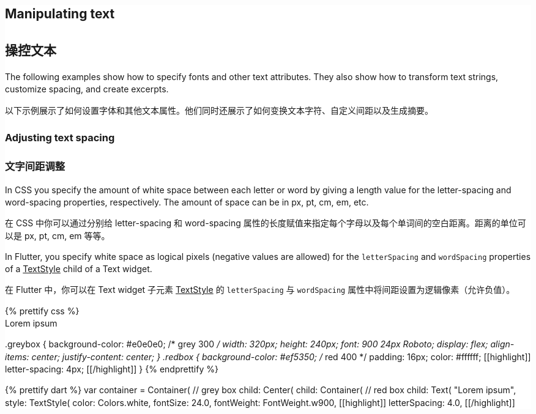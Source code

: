 ## Manipulating text
## 操控文本

The following examples show how to specify fonts and other text attributes. They
also show how to transform text strings, customize spacing, and create excerpts.

以下示例展示了如何设置字体和其他文本属性。他们同时还展示了如何变换文本字符、自定义间距以及生成摘要。

### Adjusting text spacing
### 文字间距调整

In CSS you specify the amount of white space between each letter or word by
giving a length value for the letter-spacing and word-spacing properties,
respectively. The amount of space can be in px, pt, cm, em, etc.

在 CSS 中你可以通过分别给 letter-spacing 和 word-spacing 属性的长度赋值来指定每个字母以及每个单词间的空白距离。距离的单位可以是 px, pt, cm, em 等等。

In Flutter, you specify white space as logical pixels
(negative values are allowed)
for the `letterSpacing` and `wordSpacing` properties of a
[TextStyle]({{site.api}}/flutter/painting/TextStyle-class.html)
child of a Text widget.

在 Flutter 中，你可以在 Text widget 子元素 [TextStyle](https://docs.flutter.io/flutter/painting/TextStyle-class.html) 的 `letterSpacing` 与 `wordSpacing` 属性中将间距设置为逻辑像素（允许负值）。

<div class="lefthighlight">
{% prettify css %}
<div class="greybox">
  <div class="redbox">
    Lorem ipsum
  </div>
</div>

.greybox {
  background-color: #e0e0e0; /* grey 300 */
  width: 320px;
  height: 240px;
  font: 900 24px Roboto;
  display: flex;
  align-items: center;
  justify-content: center;
}
.redbox {
  background-color: #ef5350; /* red 400 */
  padding: 16px;
  color: #ffffff;
[[highlight]]  letter-spacing: 4px; [[/highlight]]
}
{% endprettify %}
</div>
<div class="righthighlight">
{% prettify dart %}
var container = Container( // grey box
  child: Center(
    child: Container( // red box
      child: Text(
        "Lorem ipsum",
        style: TextStyle(
          color: Colors.white,
          fontSize: 24.0,
          fontWeight: FontWeight.w900,
[[highlight]]          letterSpacing: 4.0, [[/highlight]]